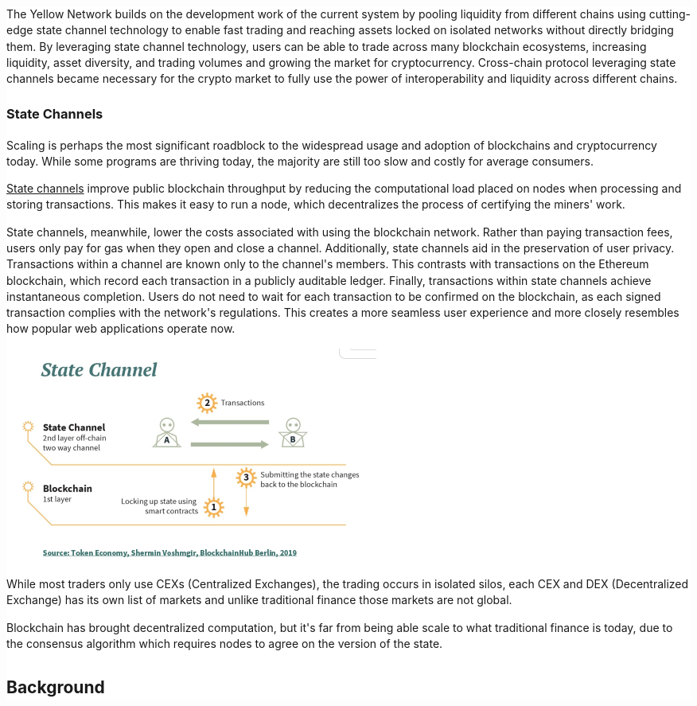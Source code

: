 The Yellow Network builds on the development work of the current system by pooling liquidity from different chains using cutting-edge state channel technology to enable fast trading and reaching assets locked on isolated networks without directly bridging them. By leveraging state channel technology, users can be able to trade across many blockchain ecosystems, increasing liquidity, asset diversity, and trading volumes and growing the market for cryptocurrency. Cross-chain protocol leveraging state channels became necessary for the crypto market to fully use the power of interoperability and liquidity across different chains.

### State Channels

Scaling is perhaps the most significant roadblock to the widespread usage and adoption of blockchains and cryptocurrency today. While some programs are thriving today, the majority are still too slow and costly for average consumers.

[State channels](https://statechannels.org/) improve public blockchain throughput by reducing the computational load placed on nodes when processing and storing transactions. This makes it easy to run a node, which decentralizes the process of certifying the miners' work.

State channels, meanwhile, lower the costs associated with using the blockchain network. Rather than paying transaction fees, users only pay for gas when they open and close a channel. Additionally, state channels aid in the preservation of user privacy. Transactions within a channel are known only to the channel's members. This contrasts with transactions on the Ethereum blockchain, which record each transaction in a publicly auditable ledger. Finally, transactions within state channels achieve instantaneous completion. Users do not need to wait for each transaction to be confirmed on the blockchain, as each signed transaction complies with the network's regulations. This creates a more seamless user experience and more closely resembles how popular web applications operate now.

![Source: Blockchainhub Berlin](../.gitbook/assets/State-Channels-1.png)

While most traders only use CEXs (Centralized Exchanges), the trading occurs in isolated silos, each CEX and DEX (Decentralized Exchange) has its own list of markets and unlike traditional finance those markets are not global.

Blockchain has brought decentralized computation, but it's far from being able scale to what traditional finance is today, due to the consensus algorithm which requires nodes to agree on the version of the state.

## Background

